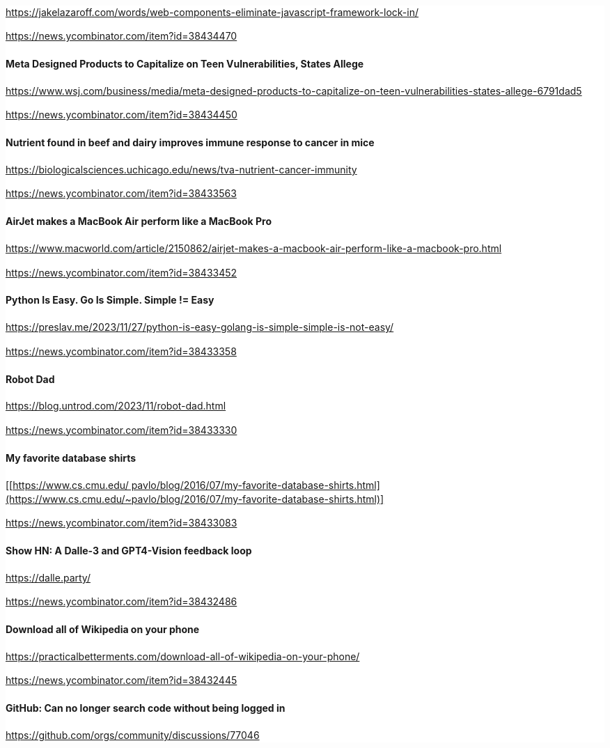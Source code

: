 https://jakelazaroff.com/words/web-components-eliminate-javascript-framework-lock-in/

https://news.ycombinator.com/item?id=38434470

#### Meta Designed Products to Capitalize on Teen Vulnerabilities, States Allege

https://www.wsj.com/business/media/meta-designed-products-to-capitalize-on-teen-vulnerabilities-states-allege-6791dad5

https://news.ycombinator.com/item?id=38434450

#### Nutrient found in beef and dairy improves immune response to cancer in mice

https://biologicalsciences.uchicago.edu/news/tva-nutrient-cancer-immunity

https://news.ycombinator.com/item?id=38433563

#### AirJet makes a MacBook Air perform like a MacBook Pro

https://www.macworld.com/article/2150862/airjet-makes-a-macbook-air-perform-like-a-macbook-pro.html

https://news.ycombinator.com/item?id=38433452

#### Python Is Easy. Go Is Simple. Simple != Easy

https://preslav.me/2023/11/27/python-is-easy-golang-is-simple-simple-is-not-easy/

https://news.ycombinator.com/item?id=38433358

#### Robot Dad

https://blog.untrod.com/2023/11/robot-dad.html

https://news.ycombinator.com/item?id=38433330

#### My favorite database shirts

[[https://www.cs.cmu.edu/ pavlo/blog/2016/07/my-favorite-database-shirts.html](https://www.cs.cmu.edu/~pavlo/blog/2016/07/my-favorite-database-shirts.html)]

https://news.ycombinator.com/item?id=38433083

#### Show HN: A Dalle-3 and GPT4-Vision feedback loop

https://dalle.party/

https://news.ycombinator.com/item?id=38432486

#### Download all of Wikipedia on your phone

https://practicalbetterments.com/download-all-of-wikipedia-on-your-phone/

https://news.ycombinator.com/item?id=38432445

#### GitHub: Can no longer search code without being logged in

https://github.com/orgs/community/discussions/77046
